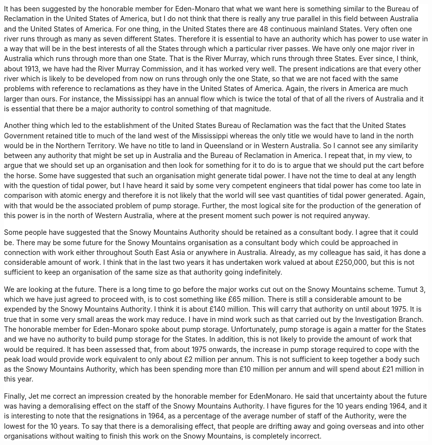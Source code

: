 It has been suggested by the honorable member for Eden-Monaro that what we want here is something similar to the Bureau of Reclamation in the United States of America, but I do not think that there is really any true parallel in this field between Australia and the United States of America. For one thing, in the United States there are  48  continuous mainland States. Very often one river runs through as many as seven different States. Therefore it is essential to have an authority which has power to use water in a way that will be in the best interests of all the States through which a particular river passes. We have only one major river in Australia which runs through more than one State. That is the River Murray, which runs through three States. Ever since, I think, about  1913,  we have had the River Murray Commission, and it has worked very well. The present indications are that every other river which is likely to be developed from now on runs through only the one State, so that we are not faced with the same problems with reference to reclamations as they have in the United States of America. Again, the rivers in America are much larger than ours. For instance, the Mississippi has an annual flow which is twice the total of that of all the rivers of Australia and it is essential that there be a major authority to control something of that magnitude. 

Another thing which led to the establishment of the United States Bureau of Reclamation was the fact that the United States Government retained title to much of the land west of the Mississippi whereas the only title we would have to land in the north would be in the Northern Territory. We have no title to land in Queensland or in Western Australia. So I cannot see any similarity between any authority that might be set up in Australia and the Bureau of Reclamation in America. I repeat that, in my view, to argue that we should set up an organisation and then look for something for it to do is to argue that we should put the cart before the horse. Some have suggested that such an organisation might generate tidal power. I have not the time to deal at any length with the question of tidal power, but I have heard it said by some very competent engineers that tidal power has come too late in comparison with atomic energy and therefore it is not likely that the world will see vast quantities of tidal power generated. Again, with that would be the associated problem of pump storage. Further, the most logical site for the production of the generation of this power is in the north of Western Australia, where at the present moment such power is not required anyway. 

Some people have suggested that the Snowy Mountains Authority should be retained as a consultant body. I agree that it could be. There may be some future for the Snowy Mountains organisation as a consultant body which could be approached in connection with work either throughout South East Asia or anywhere in Australia. Already, as my colleague has said, it has done a considerable amount of work. I think that in the last two years it has undertaken work valued at about  £250,000,  but this is not sufficient to keep an organisation of the same size as that authority going indefinitely. 

We are looking at the future. There is a long time to go before the major works cut out on the Snowy Mountains scheme. Tumut  3,  which we have just agreed to proceed with, is to cost something like  £65  million. There is still a considerable amount to be expended by the Snowy Mountains Authority. I think it is about  £140  million. This will carry that authority on until about  1975.  It is true that in some very small areas the work may reduce. I have in mind work such as that carried out by the Investigation Branch. The honorable member for Eden-Monaro spoke about pump storage. Unfortunately, pump storage is again a matter for the States and we have no authority to build pump storage for the States. In addition, this is not likely to provide the amount of work that would be required. It has been assessed that, from about  1975  onwards, the increase in pump storage required to cope with the peak load would provide work equivalent to only about  £2  million per annum. This is not sufficient to keep together a body such as the Snowy Mountains Authority, which has been spending more than  £10  million per annum and will spend about  £21  million in this year. 

Finally, Jet me correct an impression created by the honorable member for EdenMonaro. He said that uncertainty about the future was having a demoralising effect on the staff of the Snowy Mountains Authority. I have figures for the  10  years ending  1964,  and it is interesting to note that the resignations in  1964,  as a percentage of the average number of staff of the Authority, were the lowest for the 10 years. To say that there is a demoralising effect, that people are drifting away and going overseas and into other organisations without waiting to finish this work on the Snowy Mountains, is completely incorrect. 
